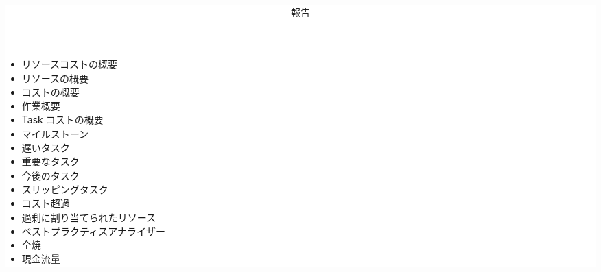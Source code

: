   <div class="d1-col d1-right">
   <header>
    <i class="fa fa-check-square-o">
    </i>
    報告
   </header>
   <ul>
    <li>
     リソースコストの概要
    </li>
    <li>
     リソースの概要
    </li>
    <li>
     コストの概要
    </li>
    <li>
     作業概要
    </li>
    <li>
     Task コストの概要
    </li>
    <li>
     マイルストーン
    </li>
    <li>
     遅いタスク
    </li>
    <li>
     重要なタスク
    </li>
    <li>
     今後のタスク
    </li>
    <li>
     スリッピングタスク
    </li>
    <li>
     コスト超過
    </li>
    <li>
     過剰に割り当てられたリソース
    </li>
    <li>
     ベストプラクティスアナライザー
    </li>
    <li>
     全焼
    </li>
    <li>
     現金流量
    </li>
   </ul>
  </div>
  